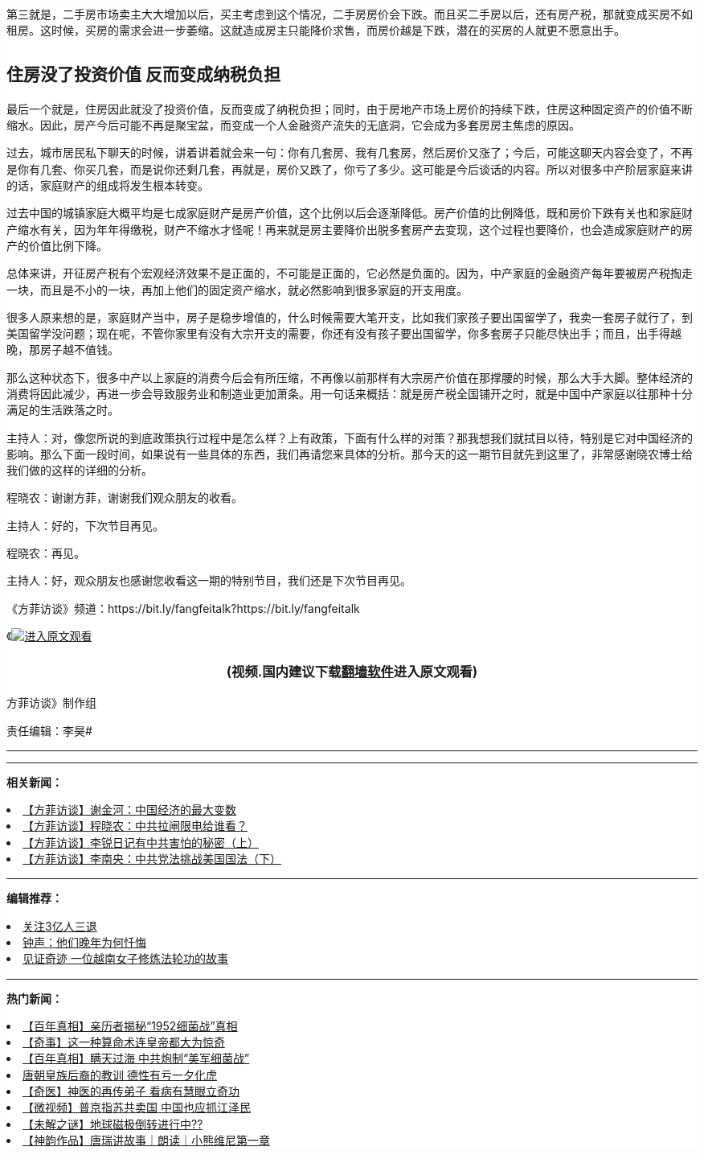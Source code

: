 <p>第三就是，二手房市场卖主大大增加以后，买主考虑到这个情况，二手房房价会下跌。而且买二手房以后，还有房产税，那就变成买房不如租房。这时候，买房的需求会进一步萎缩。这就造成房主只能降价求售，而房价越是下跌，潜在的买房的人就更不愿意出手。</p>
<h2>住房没了投资价值 反而变成纳税负担</h2>
<p>最后一个就是，住房因此就没了投资价值，反而变成了纳税负担；同时，由于房地产市场上房价的持续下跌，住房这种固定资产的价值不断缩水。因此，房产今后可能不再是聚宝盆，而变成一个人金融资产流失的无底洞，它会成为多套房房主焦虑的原因。</p>
<p>过去，城市居民私下聊天的时候，讲着讲着就会来一句：你有几套房、我有几套房，然后房价又涨了；今后，可能这聊天内容会变了，不再是你有几套、你买几套，而是说你还剩几套，再就是，房价又跌了，你亏了多少。这可能是今后谈话的内容。所以对很多中产阶层家庭来讲的话，家庭财产的组成将发生根本转变。</p>
<p>过去中国的城镇家庭大概平均是七成家庭财产是房产价值，这个比例以后会逐渐降低。房产价值的比例降低，既和房价下跌有关也和家庭财产缩水有关，因为年年得缴税，财产不缩水才怪呢！再来就是房主要降价出脱多套房产去变现，这个过程也要降价，也会造成家庭财产的房产的价值比例下降。</p>
<p>总体来讲，开征房产税有个宏观经济效果不是正面的，不可能是正面的，它必然是负面的。因为，中产家庭的金融资产每年要被房产税掏走一块，而且是不小的一块，再加上他们的固定资产缩水，就必然影响到很多家庭的开支用度。</p>
<p>很多人原来想的是，家庭财产当中，房子是稳步增值的，什么时候需要大笔开支，比如我们家孩子要出国留学了，我卖一套房子就行了，到美国留学没问题；现在呢，不管你家里有没有大宗开支的需要，你还有没有孩子要出国留学，你多套房子只能尽快出手；而且，出手得越晚，那房子越不值钱。</p>
<p>那么这种状态下，很多中产以上家庭的消费今后会有所压缩，不再像以前那样有大宗房产价值在那撑腰的时候，那么大手大脚。整体经济的消费将因此减少，再进一步会导致服务业和制造业更加萧条。用一句话来概括：就是房产税全国铺开之时，就是中国中产家庭以往那种十分满足的生活跌落之时。</p>
<p>主持人：对，像您所说的到底政策执行过程中是怎么样？上有政策，下面有什么样的对策？那我想我们就拭目以待，特别是它对中国经济的影响。那么下面一段时间，如果说有一些具体的东西，我们再请您来具体的分析。那今天的这一期节目就先到这里了，非常感谢晓农博士给我们做的这样的详细的分析。</p>
<p>程晓农：谢谢方菲，谢谢我们观众朋友的收看。</p>
<p>主持人：好的，下次节目再见。</p>
<p>程晓农：再见。</p>
<p>主持人：好，观众朋友也感谢您收看这一期的特别节目，我们还是下次节目再见。</p>
<p>《<ahref="https://github.com/umgvlm3440/djy/blob/master/gb/tag/%E6%96%B9%E8%8F%B2%E8%AE%BF%E8%B0%88.md#1">方菲访谈</a>》频道：<ahref="https://bit.ly/fangfeitalk">https://bit.ly/fangfeitalk</a>?<ahref="https://bit.ly/fangfeitalk">https://bit.ly/fangfeitalk</a></p>
<p>《<ahref=""></a><a href="https://d3b82atanl11dg.cloudfront.net/E2kMyg5kr"><img width="600" src="https://raw.githubusercontent.com/umgvlm3440/djy/master/gb/300/djtsp.jpg" title="进入原文观看"  alt="进入原文观看"></a><h3 align=center>(视频.国内建议下载<a href="https://github.com/umgvlm3440/www/blob/master/README.md#8">翻墙软件</a>进入原文观看)</h3><a src="https://www.youtube.com/channel/UC63bXJHDil9BVGBHroYFJng" target="_blank" rel="noopener noreferrer">方菲访谈</a>》制作组</p>
<p>责任编辑：李昊#</p>
	
<hr>
<hr>

<strong>相关新闻：</strong>
<li><a href="https://github.com/umgvlm3440/djy/blob/master/gb/21/10/12/n13300005.md#1">【方菲访谈】谢金河：中国经济的最大变数</a></li>
<li><a href="https://github.com/umgvlm3440/djy/blob/master/gb/21/10/19/n13315612.md#1">【方菲访谈】程晓农：中共拉闸限电给谁看？</a></li>
<li><a href="https://github.com/umgvlm3440/djy/blob/master/gb/21/11/2/n13348299.md#1">【方菲访谈】李锐日记有中共害怕的秘密（上）</a></li>
<li><a href="https://github.com/umgvlm3440/djy/blob/master/gb/21/11/4/n13353629.md#1">【方菲访谈】李南央：中共党法挑战美国国法（下）</a></li>
<hr>


<strong>编辑推荐：</strong>
<li><a href="https://github.com/upjkzu3674/djy/blob/master/gb/18/5/10/n10381511.md?dfh#1" target="_blank">关注3亿人三退</a></li><li><a href="https://github.com/tsiac2612/djy/blob/master/gb/19/2/14/n11044461.md#1" target="_blank">钟声：他们晚年为何忏悔</a></li><li><a href="https://github.com/tsiac2612/djy/blob/master/gb/19/3/17/n11119803.md#1" target="_blank">见证奇迹 一位越南女子修炼法轮功的故事</a></li><hr>


<strong>热门新闻：</strong>
<li><a href="https://github.com/umgvlm3440/djy/blob/master/gb/22/2/14/n13576716.md#1">【百年真相】亲历者揭秘“1952细菌战”真相</a></li>
<li><a href="https://github.com/umgvlm3440/djy/blob/master/gb/22/2/17/n13582748.md#1">【奇事】这一种算命术连皇帝都大为惊奇</a></li>
<li><a href="https://github.com/umgvlm3440/djy/blob/master/gb/22/2/14/n13576687.md#1">【百年真相】瞒天过海 中共炮制“美军细菌战”</a></li>
<li><a href="https://github.com/umgvlm3440/djy/blob/master/gb/22/1/27/n13533579.md#1">唐朝皇族后裔的教训 德性有亏一夕化虎</a></li>
<li><a href="https://github.com/umgvlm3440/djy/blob/master/gb/22/2/18/n13586699.md#1">【奇医】神医的再传弟子 看病有慧眼立奇功</a></li>
<li><a href="https://github.com/umgvlm3440/djy/blob/master/gb/22/2/28/n13611517.md#1">【微视频】普京指苏共卖国 中国也应抓江泽民</a></li>
<li><a href="https://github.com/umgvlm3440/djy/blob/master/gb/22/2/25/n13605590.md#1">【未解之谜】地球磁极倒转进行中??</a></li>
<li><a href="https://github.com/umgvlm3440/djy/blob/master/gb/22/2/28/n13610168.md#1">【神韵作品】唐瑞讲故事｜朗读｜小熊维尼第一章</a></li>